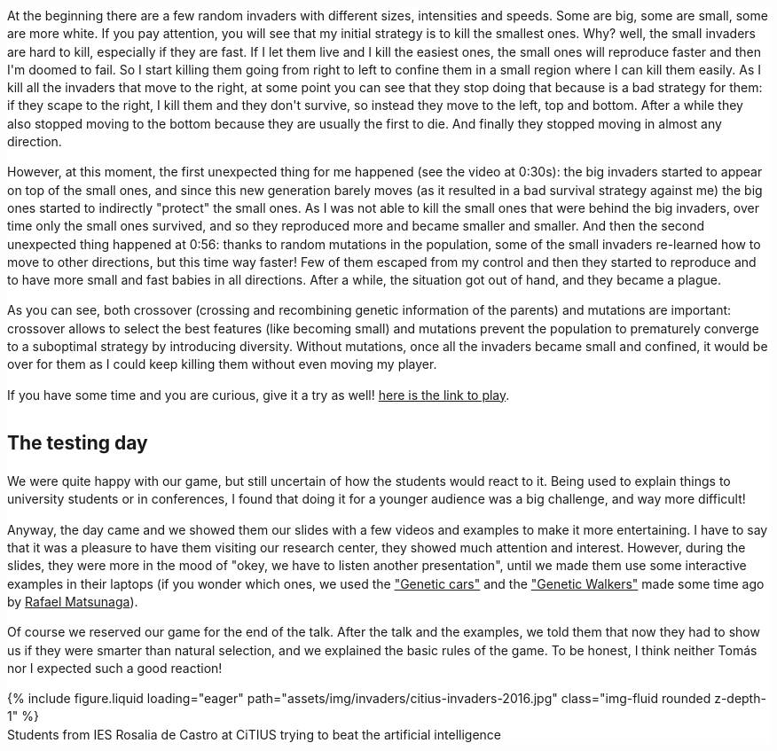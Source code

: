 


At the beginning there are a few random invaders with different sizes, intensities and speeds. Some are big, some are small, some are more white. If you pay attention, you will see that my initial strategy is to kill the smallest ones. Why? well, the small invaders are hard to kill, especially if they are fast. If I let them live and I kill the easiest ones, the small ones will reproduce faster and then I'm doomed to fail. So I start killing them going from right to left to confine them in a small region where I can kill them easily. As I kill all the invaders that move to the right, at some point you can see that they stop doing that because is a bad strategy for them: if they scape to the right, I kill them and they don't survive, so instead they move to the left, top and bottom. After a while they also stopped moving to the bottom because they are usually the first to die. And finally they stopped moving in almost any direction. 

However, at this moment, the first unexpected thing for me happened (see the video at 0:30s): the big invaders started to appear on top of the small ones, and since this new generation barely moves (as it resulted in a bad survival strategy against me) the big ones started to indirectly "protect" the small ones. As I was not able to kill the small ones that were behind the big invaders, over time only the small ones survived, and so they reproduced more and became smaller and smaller. And then the second unexpected thing happened at 0:56: thanks to random mutations in the population, some of the small invaders re-learned how to move to other directions, but this time way faster! Few of them escaped from my control and then they started to reproduce and to have more small and fast babies in all directions. After a while, the situation got out of hand, and they became a plague. 

As you can see, both crossover (crossing and recombining genetic information of the parents) and mutations are important: crossover allows to select the best features (like becoming small) and mutations prevent the population to prematurely converge to a suboptimal strategy by introducing diversity. Without mutations, once all the invaders became small and confined, it would be over for them as I could keep killing them without even moving my player.

If you have some time and you are curious, give it a try as well! [here is the link to play](https://citiususc.github.io/citius-invaders/).

## The testing day

We were quite happy with our game, but still uncertain of how the students would react to it. Being used to explain things to university students or in conferences, I found that doing it for a younger audience was a big challenge, and way more difficult!

Anyway, the day came and we showed them our slides with a few videos and examples to make it more entertaining. I have to say that it was a pleasure to have them visiting our research center, they showed much attention and interest. However, during the slides, they were more in the mood of "okey, we have to listen another presentation", until we made them use some interactive examples in their laptops (if you wonder which ones, we used the ["Genetic cars"](https://rednuht.org/genetic_cars_2/) and the ["Genetic Walkers"](https://rednuht.org/genetic_walkers/) made some time ago by [Rafael Matsunaga](https://rednuht.org/)).

Of course we reserved our game for the end of the talk. After the talk and the examples, we told them that now they had to show us if they were smarter than natural selection, and we explained the basic rules of the game. To be honest, I think neither Tomás nor I expected such a good reaction! 

<div class="row justify-content-center">
    <div class="col-md-8 mt-3 mt-md-0">
        {% include figure.liquid loading="eager" path="assets/img/invaders/citius-invaders-2016.jpg" class="img-fluid rounded z-depth-1" %}
    </div>
</div>
<div class="caption text-center">
    Students from IES Rosalia de Castro at CiTIUS trying to beat the artificial intelligence
</div>
